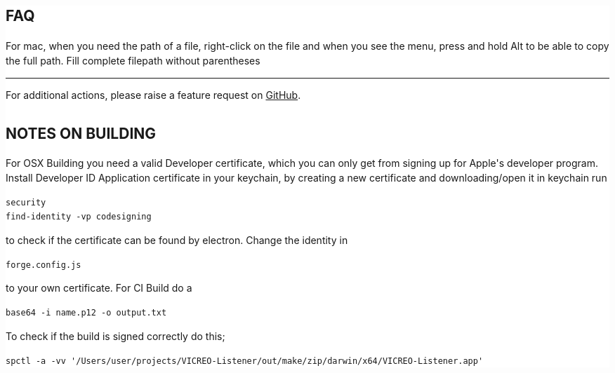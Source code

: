 ## FAQ ##

For mac, when you need the path of a file, right-click on the file and when you see the menu, press and hold Alt to be able to copy the full path.
Fill complete filepath without parentheses

----

For additional actions, please raise a feature request on [GitHub](https://github.com/JeffreyDavidsz/VICREO-listener/issues).

## NOTES ON BUILDING ##
For OSX Building you need a valid Developer certificate, which you can only get from signing up for Apple's developer program.
Install Developer ID Application certificate in your keychain, by creating a new certificate and downloading/open it in keychain
run <pre><code>security find-identity -vp codesigning </pre></code> to check if the certificate can be found by electron.
Change the identity in <pre><code>forge.config.js</pre></code> to your own certificate.
For CI Build do a <pre><code>base64 -i name.p12 -o output.txt</pre></code>
To check if the build is signed correctly do this;
<pre><code>spctl -a -vv '/Users/user/projects/VICREO-Listener/out/make/zip/darwin/x64/VICREO-Listener.app'</pre></code>
